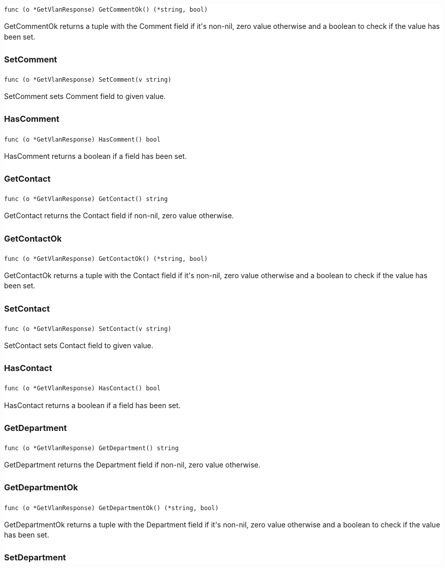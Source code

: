 `func (o *GetVlanResponse) GetCommentOk() (*string, bool)`

GetCommentOk returns a tuple with the Comment field if it's non-nil, zero value otherwise
and a boolean to check if the value has been set.

### SetComment

`func (o *GetVlanResponse) SetComment(v string)`

SetComment sets Comment field to given value.

### HasComment

`func (o *GetVlanResponse) HasComment() bool`

HasComment returns a boolean if a field has been set.

### GetContact

`func (o *GetVlanResponse) GetContact() string`

GetContact returns the Contact field if non-nil, zero value otherwise.

### GetContactOk

`func (o *GetVlanResponse) GetContactOk() (*string, bool)`

GetContactOk returns a tuple with the Contact field if it's non-nil, zero value otherwise
and a boolean to check if the value has been set.

### SetContact

`func (o *GetVlanResponse) SetContact(v string)`

SetContact sets Contact field to given value.

### HasContact

`func (o *GetVlanResponse) HasContact() bool`

HasContact returns a boolean if a field has been set.

### GetDepartment

`func (o *GetVlanResponse) GetDepartment() string`

GetDepartment returns the Department field if non-nil, zero value otherwise.

### GetDepartmentOk

`func (o *GetVlanResponse) GetDepartmentOk() (*string, bool)`

GetDepartmentOk returns a tuple with the Department field if it's non-nil, zero value otherwise
and a boolean to check if the value has been set.

### SetDepartment

